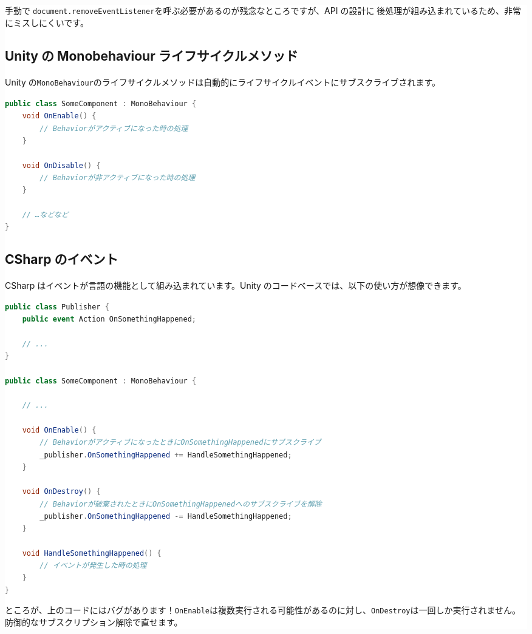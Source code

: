 手動で `document.removeEventListener`を呼ぶ必要があるのが残念なところですが、API の設計に
後処理が組み込まれているため、非常にミスしにくいです。

## Unity の Monobehaviour ライフサイクルメソッド

Unity の`MonoBehaviour`のライフサイクルメソッドは自動的にライフサイクルイベントにサブスクライブされます。

```csharp
public class SomeComponent : MonoBehaviour {
    void OnEnable() {
        // Behaviorがアクティブになった時の処理
    }

    void OnDisable() {
        // Behaviorが非アクティブになった時の処理
    }

    // …などなど
}
```

## CSharp のイベント

CSharp はイベントが言語の機能として組み込まれています。Unity のコードベースでは、以下の使い方が想像できます。

```csharp
public class Publisher {
    public event Action OnSomethingHappened;

    // ...
}

public class SomeComponent : MonoBehaviour {

    // ...

    void OnEnable() {
        // BehaviorがアクティブになったときにOnSomethingHappenedにサブスクライブ
        _publisher.OnSomethingHappened += HandleSomethingHappened;
    }

    void OnDestroy() {
        // Behaviorが破棄されたときにOnSomethingHappenedへのサブスクライブを解除
        _publisher.OnSomethingHappened -= HandleSomethingHappened;
    }

    void HandleSomethingHappened() {
        // イベントが発生した時の処理
    }
}
```

ところが、上のコードにはバグがあります！`OnEnable`は複数実行される可能性があるのに対し、`OnDestroy`は一回しか実行されません。防御的なサブスクリプション解除で直せます。
